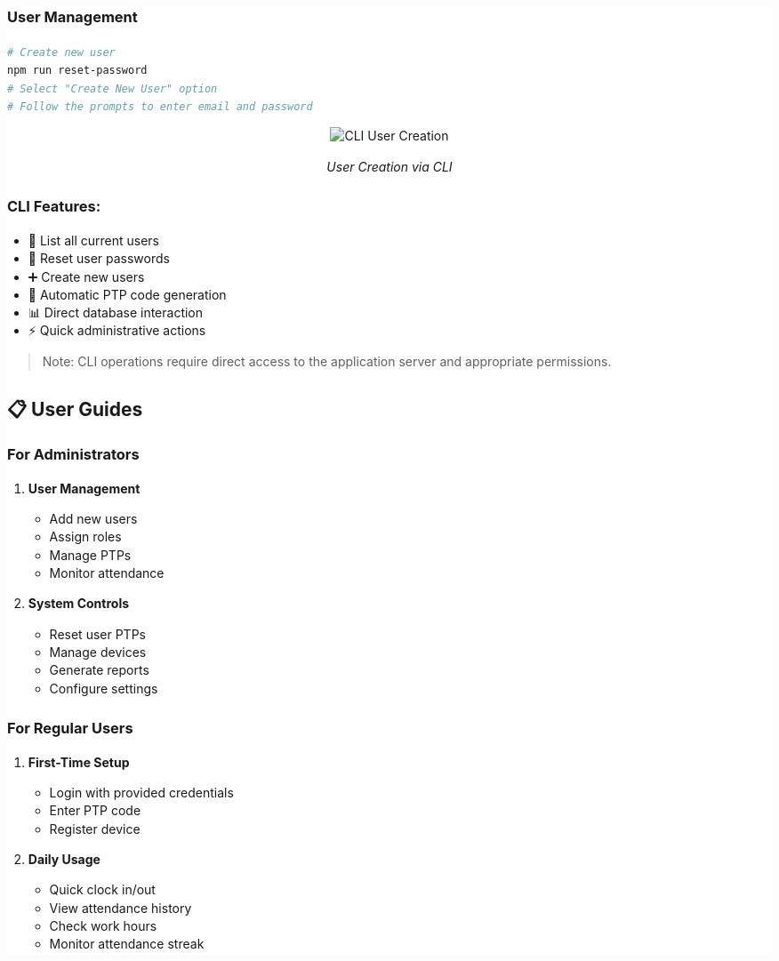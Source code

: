 ### User Management

```bash
# Create new user
npm run reset-password
# Select "Create New User" option
# Follow the prompts to enter email and password
```

<div align="center">
  <img src="screenshots/cli-add-user.png" width="600" alt="CLI User Creation">
  <p><em>User Creation via CLI</em></p>
</div>

### CLI Features:

- 👤 List all current users
- 🔑 Reset user passwords
- ➕ Create new users
- 🔐 Automatic PTP code generation
- 📊 Direct database interaction
- ⚡ Quick administrative actions

> Note: CLI operations require direct access to the application server and appropriate permissions.

## 📋 User Guides

### For Administrators

1. **User Management**

   - Add new users
   - Assign roles
   - Manage PTPs
   - Monitor attendance

2. **System Controls**
   - Reset user PTPs
   - Manage devices
   - Generate reports
   - Configure settings

### For Regular Users

1. **First-Time Setup**

   - Login with provided credentials
   - Enter PTP code
   - Register device

2. **Daily Usage**
   - Quick clock in/out
   - View attendance history
   - Check work hours
   - Monitor attendance streak
